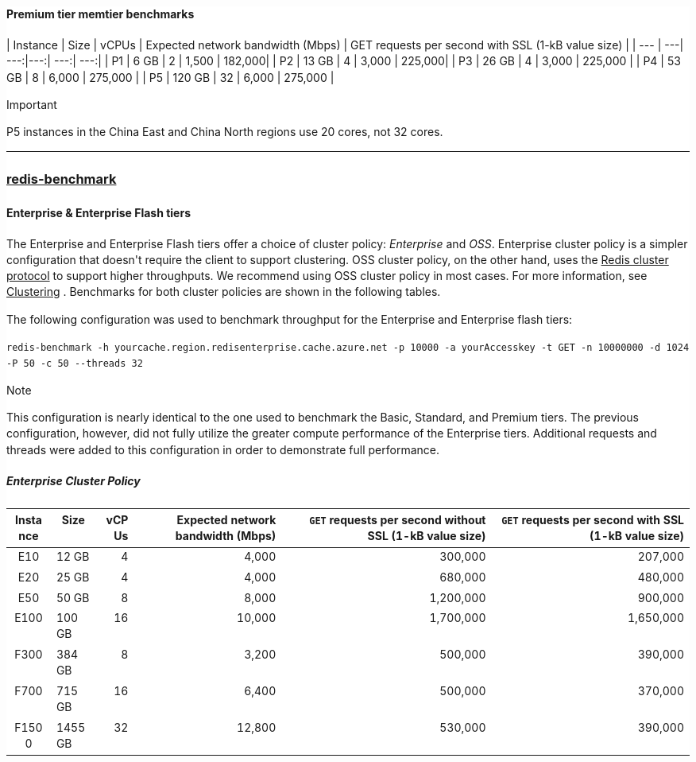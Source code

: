 #### Premium tier memtier benchmarks

| Instance | Size | vCPUs | Expected network bandwidth (Mbps) | GET requests per second with SSL (1-kB value size) |
| --- | ---| ---:|---:| ---:| ---:|
| P1 |   6 GB |  2 | 1,500 | 182,000|
| P2 |  13 GB |  4 | 3,000 | 225,000|
| P3 |  26 GB |  4 | 3,000 | 225,000 |
| P4 |  53 GB |  8 | 6,000 | 275,000 |
| P5 | 120 GB | 32 | 6,000 | 275,000 |

> [!IMPORTANT]
> P5 instances in the China East and China North regions use 20 cores, not 32 cores.

---

### [redis-benchmark](#tab/redis)

#### Enterprise & Enterprise Flash tiers

The Enterprise and Enterprise Flash tiers offer a choice of cluster policy: _Enterprise_ and _OSS_. Enterprise cluster policy is a simpler configuration that doesn't require the client to support clustering. OSS cluster policy, on the other hand, uses the [Redis cluster protocol](https://redis.io/docs/management/scaling) to support higher throughputs. We recommend using OSS cluster policy in most cases. For more information, see [Clustering](managed-redis/managed-redis-architecture.md#clustering) . Benchmarks for both cluster policies are shown in the following tables.

The following configuration was used to benchmark throughput for the Enterprise and Enterprise flash tiers:

```dos
redis-benchmark -h yourcache.region.redisenterprise.cache.azure.net -p 10000 -a yourAccesskey -t GET -n 10000000 -d 1024 -P 50 -c 50 --threads 32
```

> [!NOTE]
> This configuration is nearly identical to the one used to benchmark the Basic, Standard, and Premium tiers. The previous configuration, however, did not fully utilize the greater compute performance of the Enterprise tiers. Additional requests and threads were added to this configuration in order to demonstrate full performance.

##### Enterprise Cluster Policy

| Instance | Size | vCPUs | Expected network bandwidth (Mbps)| `GET` requests per second without SSL (1-kB value size) | `GET` requests per second with SSL (1-kB value size) |
|:---:| --- | ---:|---:| ---:| ---:|
| E10 |  12 GB |  4 | 4,000 | 300,000 | 207,000 |
| E20 |  25 GB |  4 | 4,000 | 680,000 | 480,000 |
| E50 |  50 GB |  8 | 8,000 | 1,200,000 | 900,000 |
| E100 |  100 GB |  16 | 10,000 | 1,700,000 | 1,650,000 |
| F300 | 384 GB | 8 | 3,200 | 500,000 | 390,000 |
| F700 | 715 GB | 16 | 6,400 | 500,000 | 370,000 |
| F1500 | 1455 GB | 32 | 12,800 | 530,000 | 390,000 |
